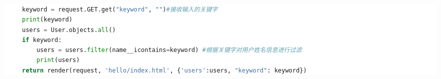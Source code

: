 ```python
     keyword = request.GET.get("keyword", "")#接收输入的关键字
     print(keyword)
     users = User.objects.all()
     if keyword:
         users = users.filter(name__icontains=keyword) #根据关键字对用户姓名信息进行过滤
         print(users)
     return render(request, 'hello/index.html', {'users':users, "keyword": keyword})
```
